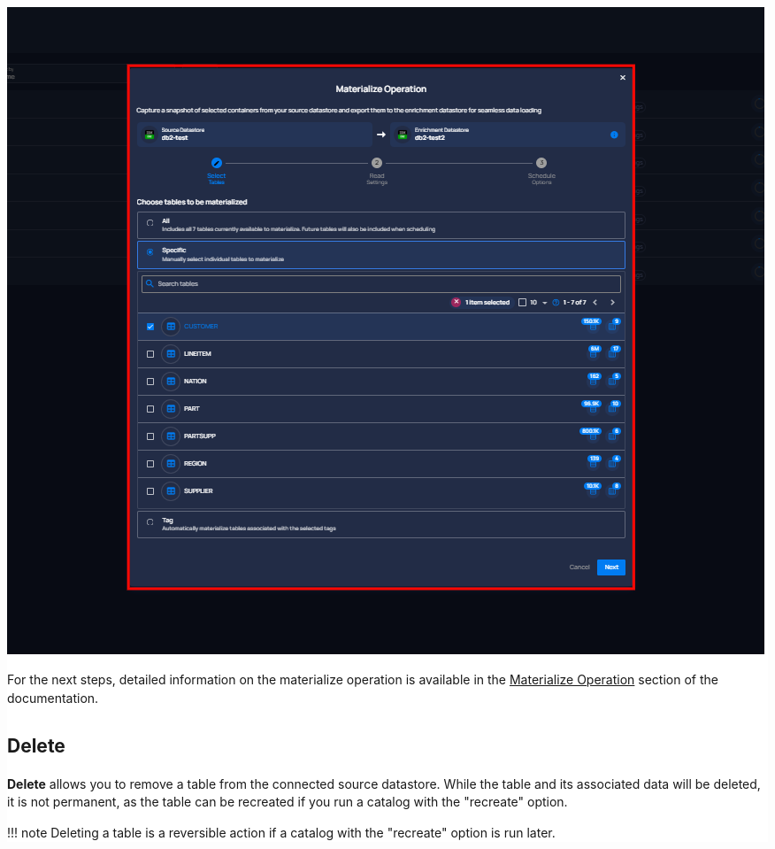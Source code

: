 ![observability-materialize](../assets/container/manage-tables-files/materialize-dark-30.png#only-dark)

For the next steps, detailed information on the materialize operation is available in the [Materialize Operation](https://userguide.qualytics.io/container/materialize-operation/) section of the documentation.

## Delete

**Delete** allows you to remove a table from the connected source datastore. While the table and its associated data will be deleted, it is not permanent, as the table can be recreated if you run a catalog with the "recreate" option. 

!!! note
    Deleting a table is a reversible action if a catalog with the "recreate" option is run later. 
